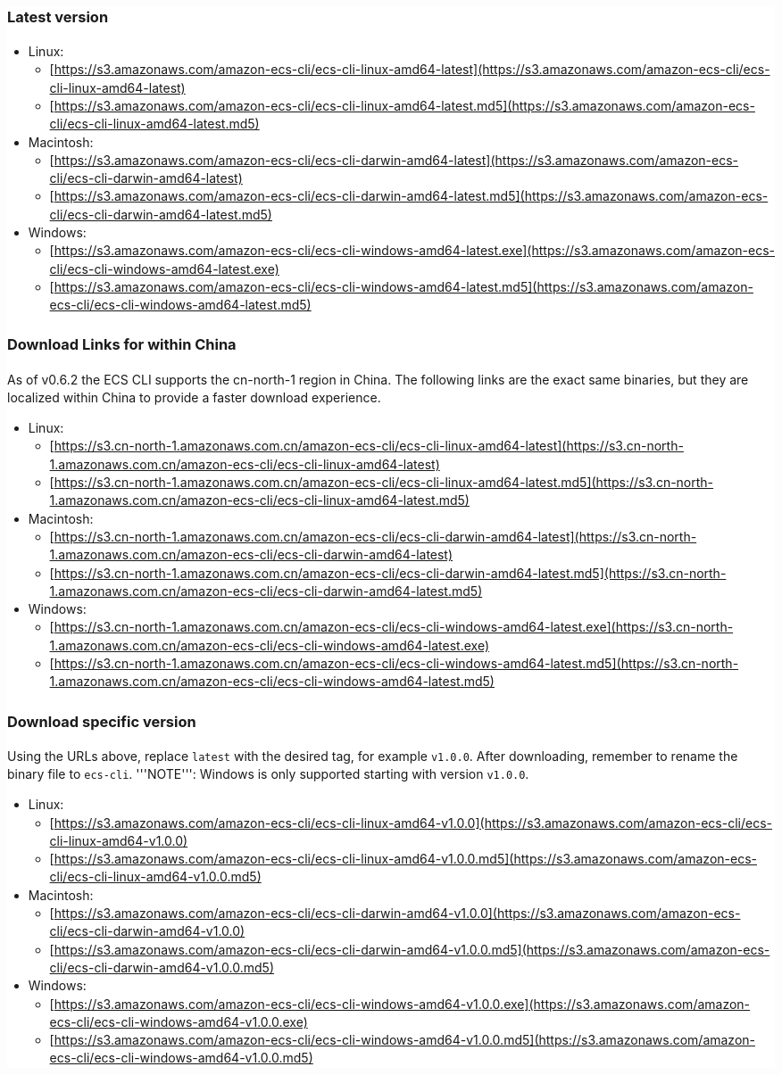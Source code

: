 ### Latest version
* Linux:
  * [https://s3.amazonaws.com/amazon-ecs-cli/ecs-cli-linux-amd64-latest](https://s3.amazonaws.com/amazon-ecs-cli/ecs-cli-linux-amd64-latest)
  * [https://s3.amazonaws.com/amazon-ecs-cli/ecs-cli-linux-amd64-latest.md5](https://s3.amazonaws.com/amazon-ecs-cli/ecs-cli-linux-amd64-latest.md5)
* Macintosh:
  * [https://s3.amazonaws.com/amazon-ecs-cli/ecs-cli-darwin-amd64-latest](https://s3.amazonaws.com/amazon-ecs-cli/ecs-cli-darwin-amd64-latest)
  * [https://s3.amazonaws.com/amazon-ecs-cli/ecs-cli-darwin-amd64-latest.md5](https://s3.amazonaws.com/amazon-ecs-cli/ecs-cli-darwin-amd64-latest.md5)
* Windows:
  * [https://s3.amazonaws.com/amazon-ecs-cli/ecs-cli-windows-amd64-latest.exe](https://s3.amazonaws.com/amazon-ecs-cli/ecs-cli-windows-amd64-latest.exe)
  * [https://s3.amazonaws.com/amazon-ecs-cli/ecs-cli-windows-amd64-latest.md5](https://s3.amazonaws.com/amazon-ecs-cli/ecs-cli-windows-amd64-latest.md5)

### Download Links for within China

As of v0.6.2 the ECS CLI supports the cn-north-1 region in China. The following links are the exact
same binaries, but they are localized within China to provide a faster download experience.

* Linux:
  * [https://s3.cn-north-1.amazonaws.com.cn/amazon-ecs-cli/ecs-cli-linux-amd64-latest](https://s3.cn-north-1.amazonaws.com.cn/amazon-ecs-cli/ecs-cli-linux-amd64-latest)
  * [https://s3.cn-north-1.amazonaws.com.cn/amazon-ecs-cli/ecs-cli-linux-amd64-latest.md5](https://s3.cn-north-1.amazonaws.com.cn/amazon-ecs-cli/ecs-cli-linux-amd64-latest.md5)
* Macintosh:
  * [https://s3.cn-north-1.amazonaws.com.cn/amazon-ecs-cli/ecs-cli-darwin-amd64-latest](https://s3.cn-north-1.amazonaws.com.cn/amazon-ecs-cli/ecs-cli-darwin-amd64-latest)
  * [https://s3.cn-north-1.amazonaws.com.cn/amazon-ecs-cli/ecs-cli-darwin-amd64-latest.md5](https://s3.cn-north-1.amazonaws.com.cn/amazon-ecs-cli/ecs-cli-darwin-amd64-latest.md5)
* Windows:
  * [https://s3.cn-north-1.amazonaws.com.cn/amazon-ecs-cli/ecs-cli-windows-amd64-latest.exe](https://s3.cn-north-1.amazonaws.com.cn/amazon-ecs-cli/ecs-cli-windows-amd64-latest.exe)
  * [https://s3.cn-north-1.amazonaws.com.cn/amazon-ecs-cli/ecs-cli-windows-amd64-latest.md5](https://s3.cn-north-1.amazonaws.com.cn/amazon-ecs-cli/ecs-cli-windows-amd64-latest.md5)

### Download specific version
Using the URLs above, replace `latest` with the desired tag, for example `v1.0.0`. After
downloading, remember to rename the binary file to `ecs-cli`.
'''NOTE''': Windows is only supported starting with version `v1.0.0`.

* Linux:
  * [https://s3.amazonaws.com/amazon-ecs-cli/ecs-cli-linux-amd64-v1.0.0](https://s3.amazonaws.com/amazon-ecs-cli/ecs-cli-linux-amd64-v1.0.0)
  * [https://s3.amazonaws.com/amazon-ecs-cli/ecs-cli-linux-amd64-v1.0.0.md5](https://s3.amazonaws.com/amazon-ecs-cli/ecs-cli-linux-amd64-v1.0.0.md5)
* Macintosh:
  * [https://s3.amazonaws.com/amazon-ecs-cli/ecs-cli-darwin-amd64-v1.0.0](https://s3.amazonaws.com/amazon-ecs-cli/ecs-cli-darwin-amd64-v1.0.0)
  * [https://s3.amazonaws.com/amazon-ecs-cli/ecs-cli-darwin-amd64-v1.0.0.md5](https://s3.amazonaws.com/amazon-ecs-cli/ecs-cli-darwin-amd64-v1.0.0.md5)
* Windows:
  * [https://s3.amazonaws.com/amazon-ecs-cli/ecs-cli-windows-amd64-v1.0.0.exe](https://s3.amazonaws.com/amazon-ecs-cli/ecs-cli-windows-amd64-v1.0.0.exe)
  * [https://s3.amazonaws.com/amazon-ecs-cli/ecs-cli-windows-amd64-v1.0.0.md5](https://s3.amazonaws.com/amazon-ecs-cli/ecs-cli-windows-amd64-v1.0.0.md5)
